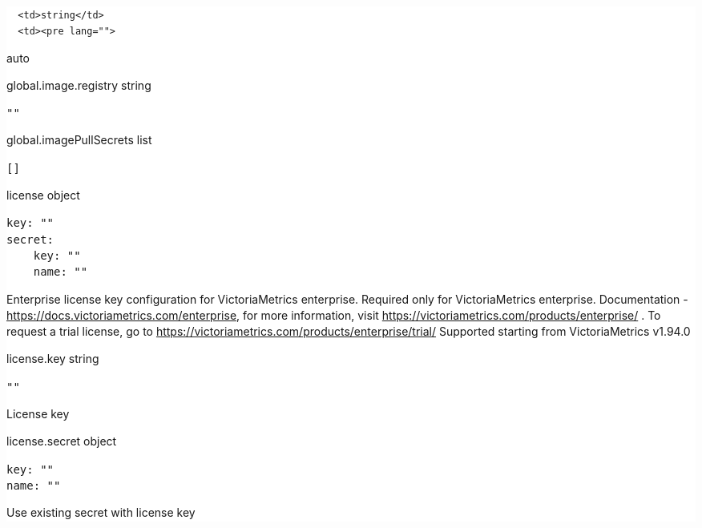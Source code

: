       <td>string</td>
      <td><pre lang="">
auto
</pre>
</td>
      <td></td>
    </tr>
    <tr>
      <td>global.image.registry</td>
      <td>string</td>
      <td><pre lang="">
""
</pre>
</td>
      <td></td>
    </tr>
    <tr>
      <td>global.imagePullSecrets</td>
      <td>list</td>
      <td><pre lang="plaintext">
[]
</pre>
</td>
      <td></td>
    </tr>
    <tr>
      <td>license</td>
      <td>object</td>
      <td><pre lang="plaintext">
key: ""
secret:
    key: ""
    name: ""
</pre>
</td>
      <td><p>Enterprise license key configuration for VictoriaMetrics enterprise. Required only for VictoriaMetrics enterprise. Documentation - <a href="https://docs.victoriametrics.com/enterprise" target="_blank">https://docs.victoriametrics.com/enterprise</a>, for more information, visit <a href="https://victoriametrics.com/products/enterprise/" target="_blank">https://victoriametrics.com/products/enterprise/</a> . To request a trial license, go to <a href="https://victoriametrics.com/products/enterprise/trial/" target="_blank">https://victoriametrics.com/products/enterprise/trial/</a> Supported starting from VictoriaMetrics v1.94.0</p>
</td>
    </tr>
    <tr>
      <td>license.key</td>
      <td>string</td>
      <td><pre lang="">
""
</pre>
</td>
      <td><p>License key</p>
</td>
    </tr>
    <tr>
      <td>license.secret</td>
      <td>object</td>
      <td><pre lang="plaintext">
key: ""
name: ""
</pre>
</td>
      <td><p>Use existing secret with license key</p>
</td>